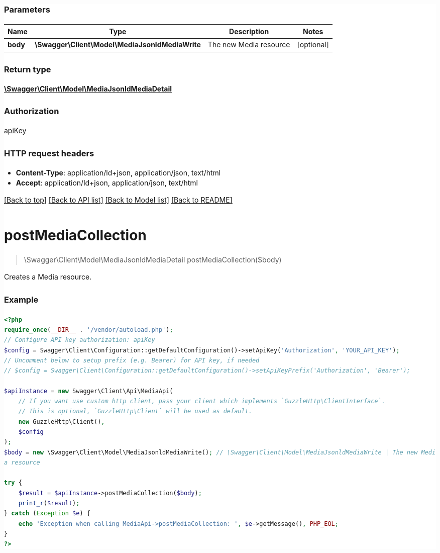 ### Parameters

Name | Type | Description  | Notes
------------- | ------------- | ------------- | -------------
 **body** | [**\Swagger\Client\Model\MediaJsonldMediaWrite**](../Model/MediaJsonldMediaWrite.md)| The new Media resource | [optional]

### Return type

[**\Swagger\Client\Model\MediaJsonldMediaDetail**](../Model/MediaJsonldMediaDetail.md)

### Authorization

[apiKey](../../README.md#apiKey)

### HTTP request headers

 - **Content-Type**: application/ld+json, application/json, text/html
 - **Accept**: application/ld+json, application/json, text/html

[[Back to top]](#) [[Back to API list]](../../README.md#documentation-for-api-endpoints) [[Back to Model list]](../../README.md#documentation-for-models) [[Back to README]](../../README.md)

# **postMediaCollection**
> \Swagger\Client\Model\MediaJsonldMediaDetail postMediaCollection($body)

Creates a Media resource.

### Example
```php
<?php
require_once(__DIR__ . '/vendor/autoload.php');
// Configure API key authorization: apiKey
$config = Swagger\Client\Configuration::getDefaultConfiguration()->setApiKey('Authorization', 'YOUR_API_KEY');
// Uncomment below to setup prefix (e.g. Bearer) for API key, if needed
// $config = Swagger\Client\Configuration::getDefaultConfiguration()->setApiKeyPrefix('Authorization', 'Bearer');

$apiInstance = new Swagger\Client\Api\MediaApi(
    // If you want use custom http client, pass your client which implements `GuzzleHttp\ClientInterface`.
    // This is optional, `GuzzleHttp\Client` will be used as default.
    new GuzzleHttp\Client(),
    $config
);
$body = new \Swagger\Client\Model\MediaJsonldMediaWrite(); // \Swagger\Client\Model\MediaJsonldMediaWrite | The new Media resource

try {
    $result = $apiInstance->postMediaCollection($body);
    print_r($result);
} catch (Exception $e) {
    echo 'Exception when calling MediaApi->postMediaCollection: ', $e->getMessage(), PHP_EOL;
}
?>
```
